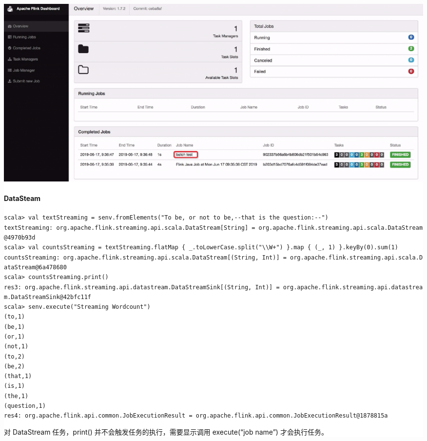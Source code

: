![](../../assets/images/Flink/attachments/Apache%20Flink%20零基础入门（5）：客户端操作_image_20.png)

#### DataSteam

```shell
scala> val textStreaming = senv.fromElements("To be, or not to be,--that is the question:--")
textStreaming: org.apache.flink.streaming.api.scala.DataStream[String] = org.apache.flink.streaming.api.scala.DataStream@4970b93d
scala> val countsStreaming = textStreaming.flatMap { _.toLowerCase.split("\\W+") }.map { (_, 1) }.keyBy(0).sum(1)
countsStreaming: org.apache.flink.streaming.api.scala.DataStream[(String, Int)] = org.apache.flink.streaming.api.scala.DataStream@6a478680
scala> countsStreaming.print()
res3: org.apache.flink.streaming.api.datastream.DataStreamSink[(String, Int)] = org.apache.flink.streaming.api.datastream.DataStreamSink@42bfc11f
scala> senv.execute("Streaming Wordcount")
(to,1)
(be,1)
(or,1)
(not,1)
(to,2)
(be,2)
(that,1)
(is,1)
(the,1)
(question,1)
res4: org.apache.flink.api.common.JobExecutionResult = org.apache.flink.api.common.JobExecutionResult@1878815a
```

对 DataStream 任务，print() 并不会触发任务的执行，需要显示调用 execute(“job name”) 才会执行任务。
